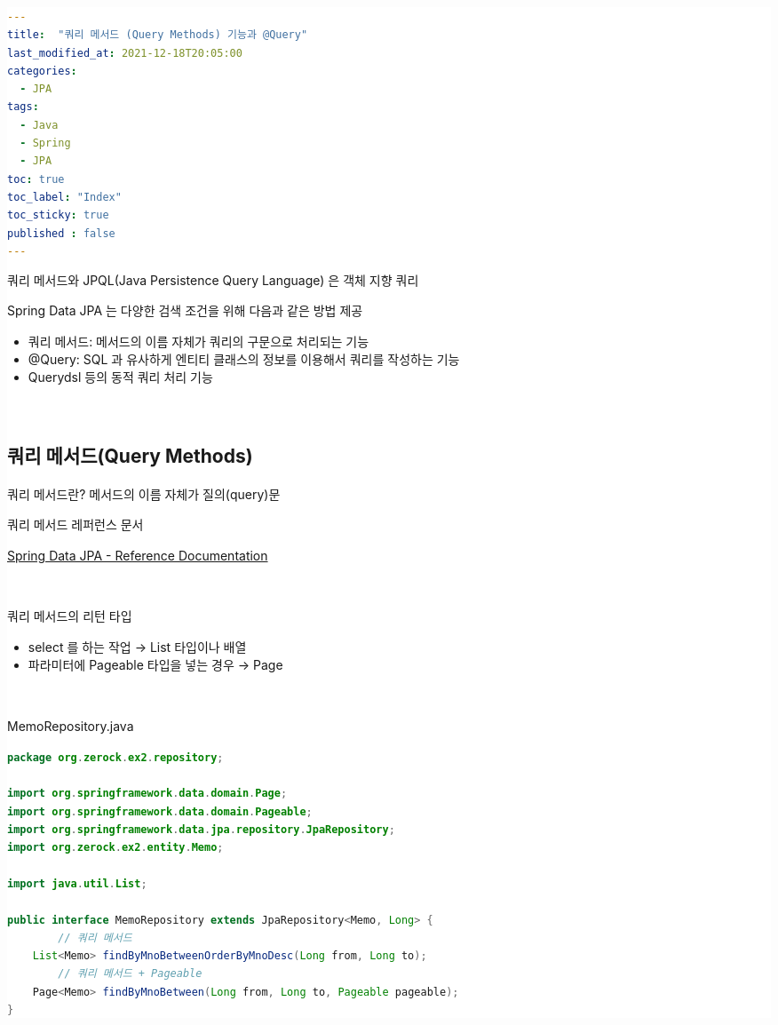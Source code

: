 ```yaml
---
title:  "쿼리 메서드 (Query Methods) 기능과 @Query"
last_modified_at: 2021-12-18T20:05:00
categories: 
  - JPA
tags:
  - Java
  - Spring
  - JPA
toc: true
toc_label: "Index"
toc_sticky: true
published : false
---
```


쿼리 메서드와 JPQL(Java Persistence Query Language) 은 객체 지향 쿼리

Spring Data JPA 는 다양한 검색 조건을 위해 다음과 같은 방법 제공

- 쿼리 메서드: 메서드의 이름 자체가 쿼리의 구문으로 처리되는 기능
- @Query: SQL 과 유사하게 엔티티 클래스의 정보를 이용해서 쿼리를 작성하는 기능
- Querydsl 등의 동적 쿼리 처리 기능

<br>

## 쿼리 메서드(Query Methods)

쿼리 메서드란? 메서드의 이름 자체가 질의(query)문

쿼리 메서드 레퍼런스 문서

[Spring Data JPA - Reference Documentation](https://docs.spring.io/spring-data/jpa/docs/current/reference/html/#jpa.query-methods)

<br>

쿼리 메서드의 리턴 타입

- select 를 하는 작업 → List 타입이나 배열
- 파라미터에 Pageable 타입을 넣는 경우 → Page<E>

<br>

MemoRepository.java

```java
package org.zerock.ex2.repository;

import org.springframework.data.domain.Page;
import org.springframework.data.domain.Pageable;
import org.springframework.data.jpa.repository.JpaRepository;
import org.zerock.ex2.entity.Memo;

import java.util.List;

public interface MemoRepository extends JpaRepository<Memo, Long> {
		// 쿼리 메서드
    List<Memo> findByMnoBetweenOrderByMnoDesc(Long from, Long to);
		// 쿼리 메서드 + Pageable
    Page<Memo> findByMnoBetween(Long from, Long to, Pageable pageable);
}
```
